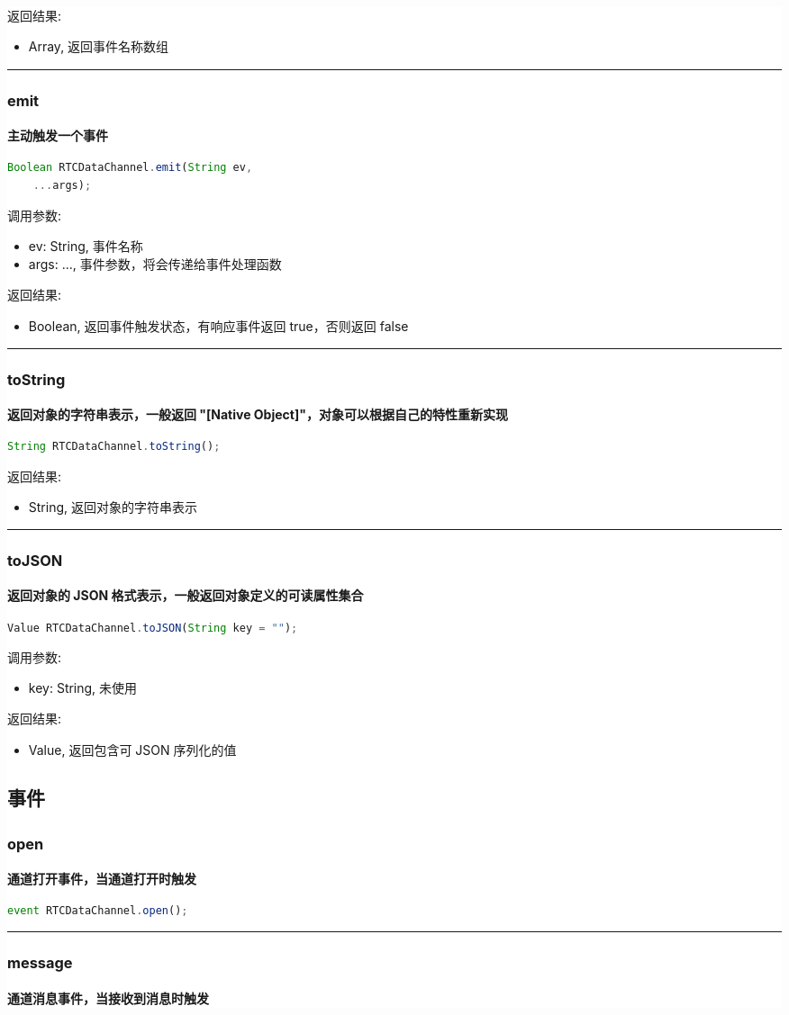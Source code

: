 返回结果:
* Array, 返回事件名称数组

--------------------------
### emit
**主动触发一个事件**

```JavaScript
Boolean RTCDataChannel.emit(String ev,
    ...args);
```

调用参数:
* ev: String, 事件名称
* args: ..., 事件参数，将会传递给事件处理函数

返回结果:
* Boolean, 返回事件触发状态，有响应事件返回 true，否则返回 false

--------------------------
### toString
**返回对象的字符串表示，一般返回 "[Native Object]"，对象可以根据自己的特性重新实现**

```JavaScript
String RTCDataChannel.toString();
```

返回结果:
* String, 返回对象的字符串表示

--------------------------
### toJSON
**返回对象的 JSON 格式表示，一般返回对象定义的可读属性集合**

```JavaScript
Value RTCDataChannel.toJSON(String key = "");
```

调用参数:
* key: String, 未使用

返回结果:
* Value, 返回包含可 JSON 序列化的值

## 事件
        
### open
**通道打开事件，当通道打开时触发**

```JavaScript
event RTCDataChannel.open();
```

--------------------------
### message
**通道消息事件，当接收到消息时触发**
